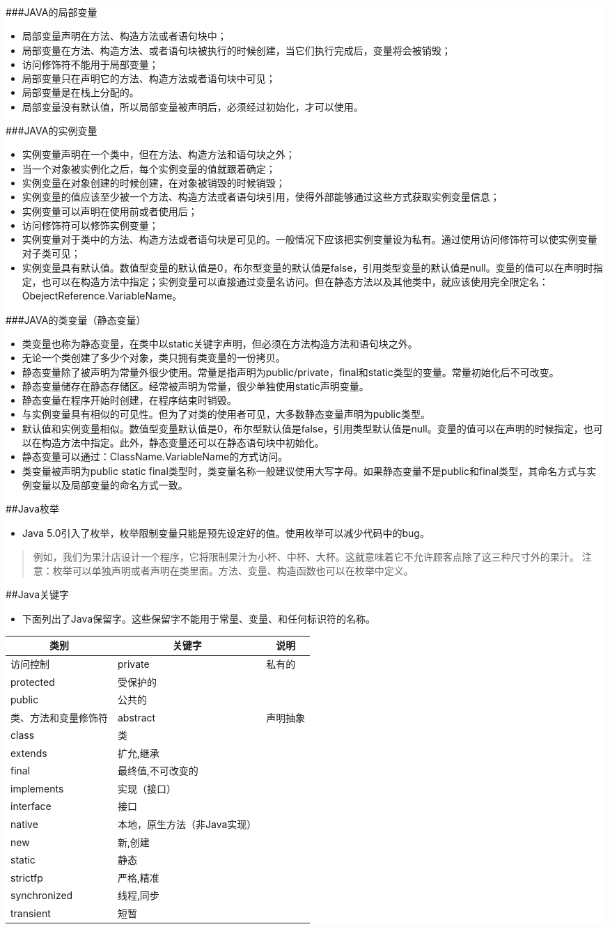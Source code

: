 ###JAVA的局部变量
* 局部变量声明在方法、构造方法或者语句块中；
* 局部变量在方法、构造方法、或者语句块被执行的时候创建，当它们执行完成后，变量将会被销毁；
* 访问修饰符不能用于局部变量；
* 局部变量只在声明它的方法、构造方法或者语句块中可见；
* 局部变量是在栈上分配的。
* 局部变量没有默认值，所以局部变量被声明后，必须经过初始化，才可以使用。

###JAVA的实例变量
* 实例变量声明在一个类中，但在方法、构造方法和语句块之外；
* 当一个对象被实例化之后，每个实例变量的值就跟着确定；
* 实例变量在对象创建的时候创建，在对象被销毁的时候销毁；
* 实例变量的值应该至少被一个方法、构造方法或者语句块引用，使得外部能够通过这些方式获取实例变量信息；
* 实例变量可以声明在使用前或者使用后；
* 访问修饰符可以修饰实例变量；
* 实例变量对于类中的方法、构造方法或者语句块是可见的。一般情况下应该把实例变量设为私有。通过使用访问修饰符可以使实例变量对子类可见；
* 实例变量具有默认值。数值型变量的默认值是0，布尔型变量的默认值是false，引用类型变量的默认值是null。变量的值可以在声明时指定，也可以在构造方法中指定；实例变量可以直接通过变量名访问。但在静态方法以及其他类中，就应该使用完全限定名：ObejectReference.VariableName。

###JAVA的类变量（静态变量）
* 类变量也称为静态变量，在类中以static关键字声明，但必须在方法构造方法和语句块之外。
* 无论一个类创建了多少个对象，类只拥有类变量的一份拷贝。
* 静态变量除了被声明为常量外很少使用。常量是指声明为public/private，final和static类型的变量。常量初始化后不可改变。
* 静态变量储存在静态存储区。经常被声明为常量，很少单独使用static声明变量。
* 静态变量在程序开始时创建，在程序结束时销毁。
* 与实例变量具有相似的可见性。但为了对类的使用者可见，大多数静态变量声明为public类型。
* 默认值和实例变量相似。数值型变量默认值是0，布尔型默认值是false，引用类型默认值是null。变量的值可以在声明的时候指定，也可以在构造方法中指定。此外，静态变量还可以在静态语句块中初始化。
* 静态变量可以通过：ClassName.VariableName的方式访问。
* 类变量被声明为public static final类型时，类变量名称一般建议使用大写字母。如果静态变量不是public和final类型，其命名方式与实例变量以及局部变量的命名方式一致。

##Java枚举
* Java 5.0引入了枚举，枚举限制变量只能是预先设定好的值。使用枚举可以减少代码中的bug。
> 例如，我们为果汁店设计一个程序，它将限制果汁为小杯、中杯、大杯。这就意味着它不允许顾客点除了这三种尺寸外的果汁。
  注意：枚举可以单独声明或者声明在类里面。方法、变量、构造函数也可以在枚举中定义。

##Java关键字
* 下面列出了Java保留字。这些保留字不能用于常量、变量、和任何标识符的名称。

|类别|关键字|说明|
|--------|--------|--------|
|访问控制|private|私有的|
|protected|受保护的|
|public|公共的|
|类、方法和变量修饰符|abstract|声明抽象|
|class|类|
|extends|扩允,继承|
|final|最终值,不可改变的|
|implements|实现（接口）|
|interface|接口|
|native|本地，原生方法（非Java实现）|
|new|新,创建|
|static|静态|
|strictfp|严格,精准|
|synchronized|线程,同步|
|transient|短暂|